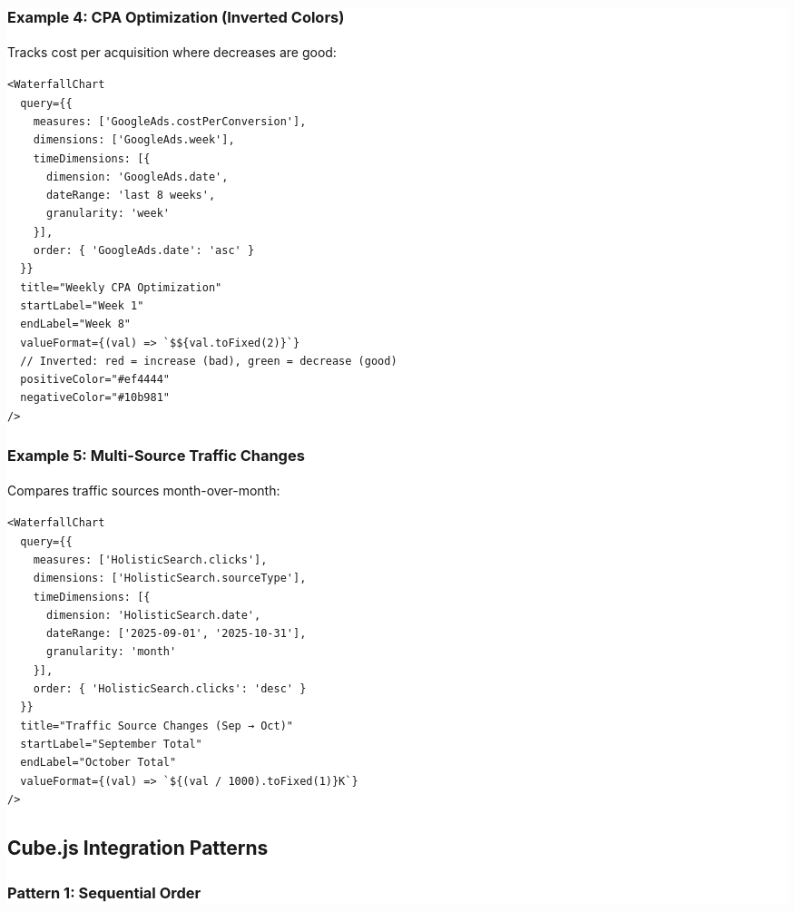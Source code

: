 ### Example 4: CPA Optimization (Inverted Colors)

Tracks cost per acquisition where decreases are good:

```tsx
<WaterfallChart
  query={{
    measures: ['GoogleAds.costPerConversion'],
    dimensions: ['GoogleAds.week'],
    timeDimensions: [{
      dimension: 'GoogleAds.date',
      dateRange: 'last 8 weeks',
      granularity: 'week'
    }],
    order: { 'GoogleAds.date': 'asc' }
  }}
  title="Weekly CPA Optimization"
  startLabel="Week 1"
  endLabel="Week 8"
  valueFormat={(val) => `$${val.toFixed(2)}`}
  // Inverted: red = increase (bad), green = decrease (good)
  positiveColor="#ef4444"
  negativeColor="#10b981"
/>
```

### Example 5: Multi-Source Traffic Changes

Compares traffic sources month-over-month:

```tsx
<WaterfallChart
  query={{
    measures: ['HolisticSearch.clicks'],
    dimensions: ['HolisticSearch.sourceType'],
    timeDimensions: [{
      dimension: 'HolisticSearch.date',
      dateRange: ['2025-09-01', '2025-10-31'],
      granularity: 'month'
    }],
    order: { 'HolisticSearch.clicks': 'desc' }
  }}
  title="Traffic Source Changes (Sep → Oct)"
  startLabel="September Total"
  endLabel="October Total"
  valueFormat={(val) => `${(val / 1000).toFixed(1)}K`}
/>
```

## Cube.js Integration Patterns

### Pattern 1: Sequential Order
